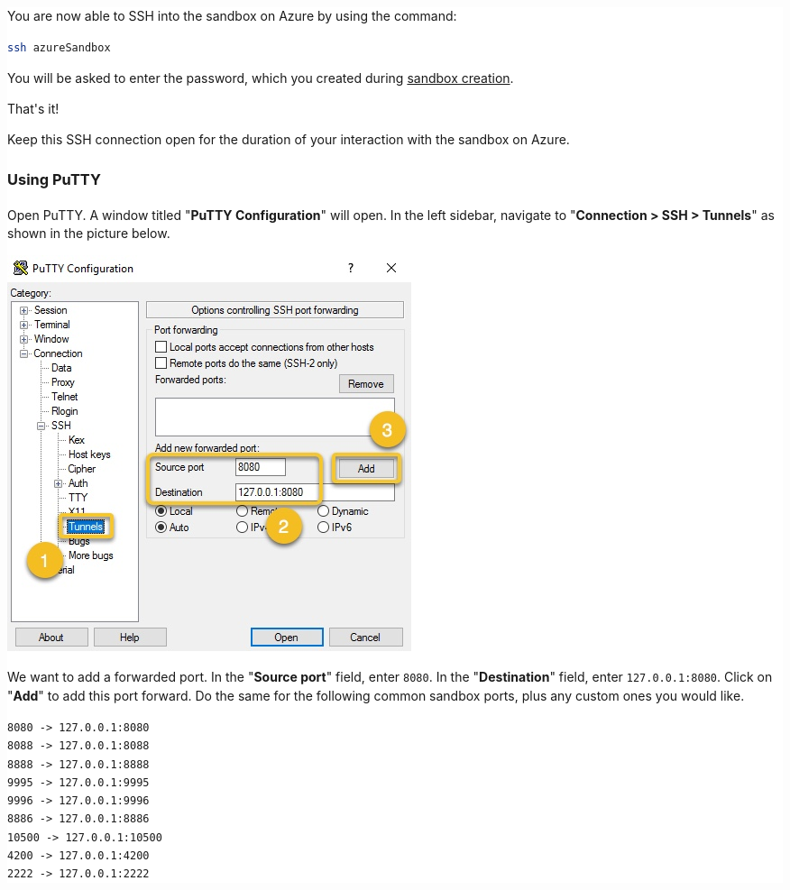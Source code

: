 You are now able to SSH into the sandbox on Azure by using the command:

```bash
ssh azureSandbox
```

You will be asked to enter the password, which you created during [sandbox creation](#basics-form).

That's it!

Keep this SSH connection open for the duration of your interaction with the sandbox on Azure.

### Using PuTTY

Open PuTTY.  A window titled "**PuTTY Configuration**" will open.  In the left sidebar, navigate to "**Connection > SSH > Tunnels**" as shown in the picture below.

![Putty Tunnels](assets/azure-putty-tunnels.jpg)

We want to add a forwarded port.  In the "**Source port**" field, enter `8080`.  In the "**Destination**" field, enter `127.0.0.1:8080`.  Click on "**Add**" to add this port forward.  Do the same for the following common sandbox ports, plus any custom ones you would like.

```
8080 -> 127.0.0.1:8080
8088 -> 127.0.0.1:8088
8888 -> 127.0.0.1:8888
9995 -> 127.0.0.1:9995
9996 -> 127.0.0.1:9996
8886 -> 127.0.0.1:8886
10500 -> 127.0.0.1:10500
4200 -> 127.0.0.1:4200
2222 -> 127.0.0.1:2222
```
